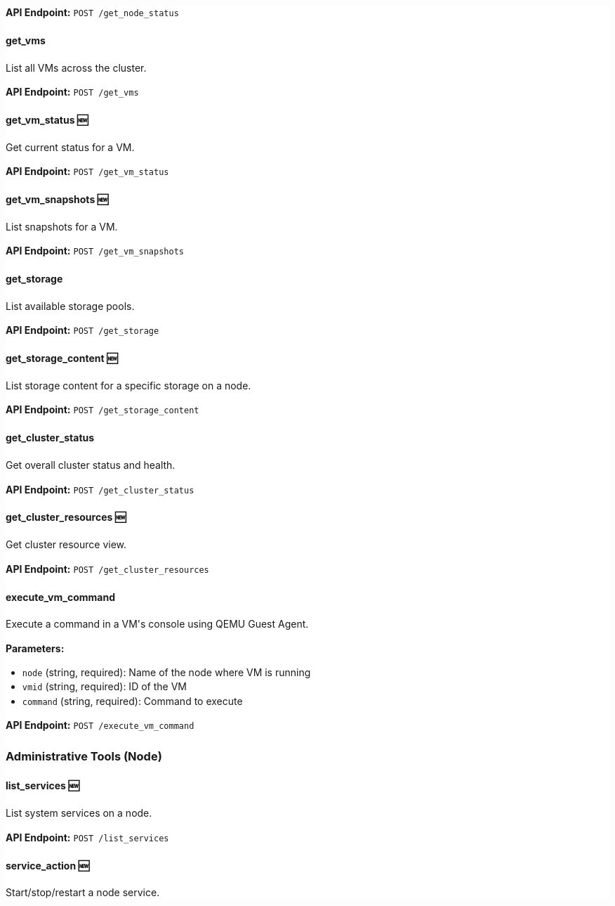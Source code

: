 **API Endpoint:** `POST /get_node_status`

#### get_vms
List all VMs across the cluster.

**API Endpoint:** `POST /get_vms`

#### get_vm_status 🆕
Get current status for a VM.

**API Endpoint:** `POST /get_vm_status`

#### get_vm_snapshots 🆕
List snapshots for a VM.

**API Endpoint:** `POST /get_vm_snapshots`

#### get_storage
List available storage pools.

**API Endpoint:** `POST /get_storage`

#### get_storage_content 🆕
List storage content for a specific storage on a node.

**API Endpoint:** `POST /get_storage_content`

#### get_cluster_status
Get overall cluster status and health.

**API Endpoint:** `POST /get_cluster_status`

#### get_cluster_resources 🆕
Get cluster resource view.

**API Endpoint:** `POST /get_cluster_resources`

#### execute_vm_command
Execute a command in a VM's console using QEMU Guest Agent.

**Parameters:**
- `node` (string, required): Name of the node where VM is running
- `vmid` (string, required): ID of the VM
- `command` (string, required): Command to execute

**API Endpoint:** `POST /execute_vm_command`

### Administrative Tools (Node)

#### list_services 🆕
List system services on a node.

**API Endpoint:** `POST /list_services`

#### service_action 🆕
Start/stop/restart a node service.
